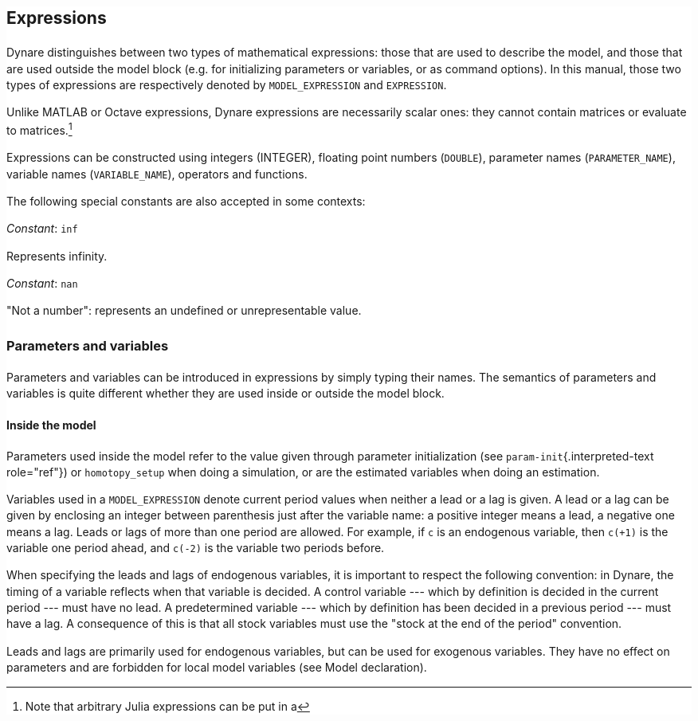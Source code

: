 ## Expressions

Dynare distinguishes between two types of mathematical expressions:
those that are used to describe the model, and those that are used
outside the model block (e.g. for initializing parameters or variables,
or as command options). In this manual, those two types of expressions
are respectively denoted by `MODEL_EXPRESSION` and `EXPRESSION`.

Unlike MATLAB or Octave expressions, Dynare expressions are necessarily
scalar ones: they cannot contain matrices or evaluate to matrices.[^2]

Expressions can be constructed using integers (INTEGER), floating point
numbers (`DOUBLE`), parameter names (`PARAMETER_NAME`), variable names
(`VARIABLE_NAME`), operators and functions.

The following special constants are also accepted in some contexts:

*Constant*: `inf`

Represents infinity.

*Constant*: `nan`

"Not a number": represents an undefined or unrepresentable value.

### Parameters and variables

Parameters and variables can be introduced in expressions by simply
typing their names. The semantics of parameters and variables is quite
different whether they are used inside or outside the model block.

#### Inside the model

Parameters used inside the model refer to the value given through
parameter initialization (see `param-init`{.interpreted-text
role="ref"}) or `homotopy_setup` when doing a simulation, or are the
estimated variables when doing an estimation.

Variables used in a `MODEL_EXPRESSION` denote current period values when
neither a lead or a lag is given. A lead or a lag can be given by
enclosing an integer between parenthesis just after the variable name: a
positive integer means a lead, a negative one means a lag. Leads or lags
of more than one period are allowed. For example, if `c` is an
endogenous variable, then `c(+1)` is the variable one period ahead, and
`c(-2)` is the variable two periods before.

When specifying the leads and lags of endogenous variables, it is
important to respect the following convention: in Dynare, the timing of
a variable reflects when that variable is decided. A control variable
--- which by definition is decided in the current period --- must have
no lead. A predetermined variable --- which by definition has been
decided in a previous period --- must have a lag. A consequence of this
is that all stock variables must use the "stock at the end of the
period" convention.

Leads and lags are primarily used for endogenous variables, but can be
used for exogenous variables. They have no effect on parameters and are
forbidden for local model variables (see Model declaration).


[^1]: A `.mod` file must have lines that end with a line feed character,
[^2]: Note that arbitrary Julia expressions can be put in a
